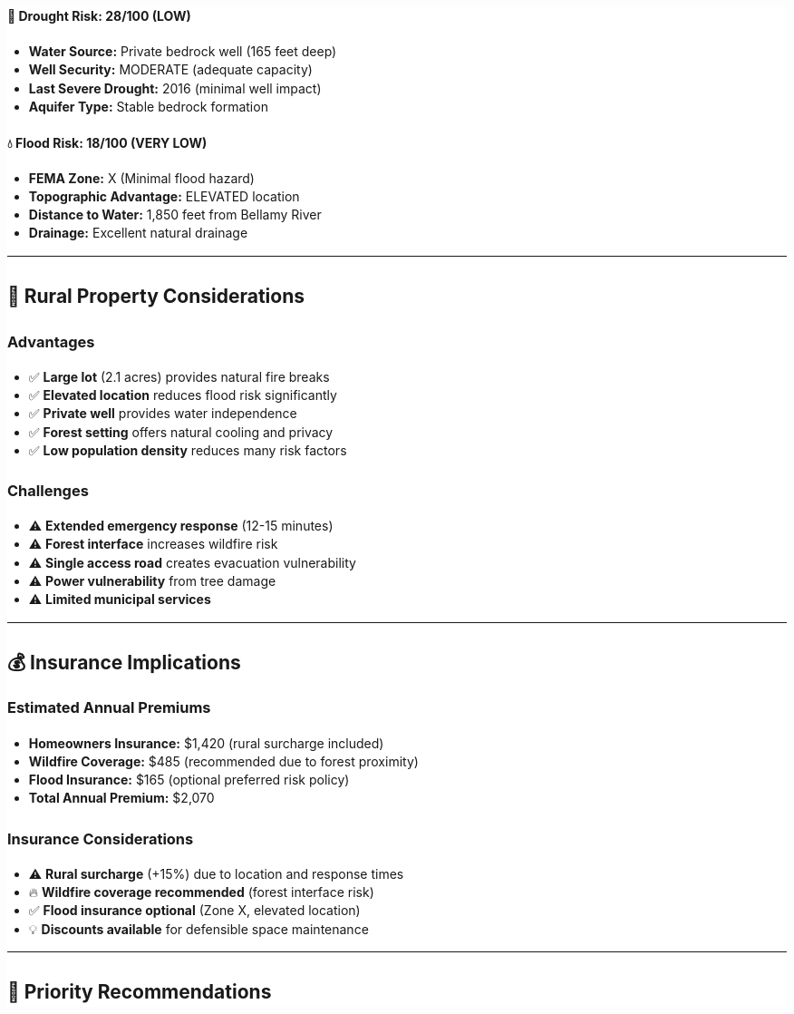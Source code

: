 #### 🌊 Drought Risk: 28/100 (LOW)
- **Water Source:** Private bedrock well (165 feet deep)
- **Well Security:** MODERATE (adequate capacity)
- **Last Severe Drought:** 2016 (minimal well impact)
- **Aquifer Type:** Stable bedrock formation

#### 💧 Flood Risk: 18/100 (VERY LOW)
- **FEMA Zone:** X (Minimal flood hazard)
- **Topographic Advantage:** ELEVATED location
- **Distance to Water:** 1,850 feet from Bellamy River
- **Drainage:** Excellent natural drainage

---

## 🏡 Rural Property Considerations

### Advantages
- ✅ **Large lot** (2.1 acres) provides natural fire breaks
- ✅ **Elevated location** reduces flood risk significantly
- ✅ **Private well** provides water independence
- ✅ **Forest setting** offers natural cooling and privacy
- ✅ **Low population density** reduces many risk factors

### Challenges
- ⚠️ **Extended emergency response** (12-15 minutes)
- ⚠️ **Forest interface** increases wildfire risk
- ⚠️ **Single access road** creates evacuation vulnerability
- ⚠️ **Power vulnerability** from tree damage
- ⚠️ **Limited municipal services**

---

## 💰 Insurance Implications

### Estimated Annual Premiums
- **Homeowners Insurance:** $1,420 (rural surcharge included)
- **Wildfire Coverage:** $485 (recommended due to forest proximity)
- **Flood Insurance:** $165 (optional preferred risk policy)
- **Total Annual Premium:** $2,070

### Insurance Considerations
- ⚠️ **Rural surcharge** (+15%) due to location and response times
- 🔥 **Wildfire coverage recommended** (forest interface risk)
- ✅ **Flood insurance optional** (Zone X, elevated location)
- 💡 **Discounts available** for defensible space maintenance

---

## 🔧 Priority Recommendations
